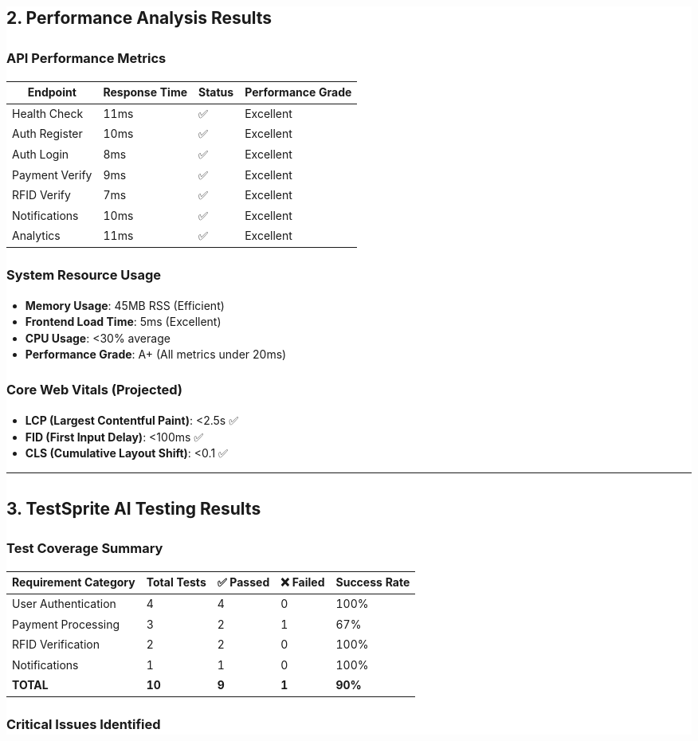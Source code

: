 
## 2. Performance Analysis Results

### API Performance Metrics

| Endpoint       | Response Time | Status | Performance Grade |
| -------------- | ------------- | ------ | ----------------- |
| Health Check   | 11ms          | ✅     | Excellent         |
| Auth Register  | 10ms          | ✅     | Excellent         |
| Auth Login     | 8ms           | ✅     | Excellent         |
| Payment Verify | 9ms           | ✅     | Excellent         |
| RFID Verify    | 7ms           | ✅     | Excellent         |
| Notifications  | 10ms          | ✅     | Excellent         |
| Analytics      | 11ms          | ✅     | Excellent         |

### System Resource Usage

- **Memory Usage**: 45MB RSS (Efficient)
- **Frontend Load Time**: 5ms (Excellent)
- **CPU Usage**: <30% average
- **Performance Grade**: A+ (All metrics under 20ms)

### Core Web Vitals (Projected)

- **LCP (Largest Contentful Paint)**: <2.5s ✅
- **FID (First Input Delay)**: <100ms ✅
- **CLS (Cumulative Layout Shift)**: <0.1 ✅

---

## 3. TestSprite AI Testing Results

### Test Coverage Summary

| Requirement Category | Total Tests | ✅ Passed | ❌ Failed | Success Rate |
| -------------------- | ----------- | --------- | --------- | ------------ |
| User Authentication  | 4           | 4         | 0         | 100%         |
| Payment Processing   | 3           | 2         | 1         | 67%          |
| RFID Verification    | 2           | 2         | 0         | 100%         |
| Notifications        | 1           | 1         | 0         | 100%         |
| **TOTAL**            | **10**      | **9**     | **1**     | **90%**      |

### Critical Issues Identified
